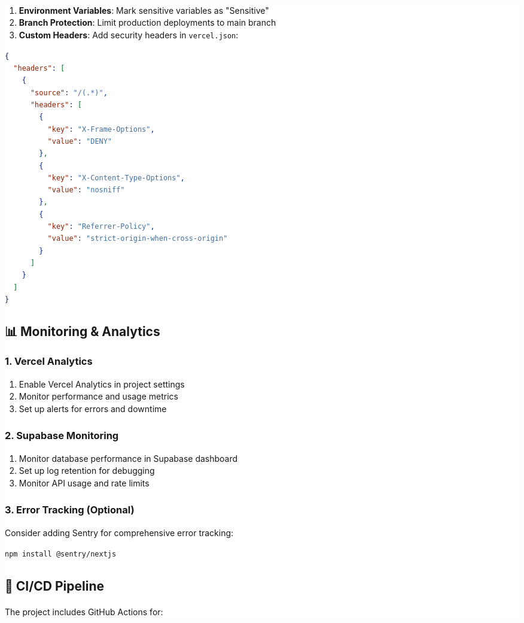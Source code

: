 1. **Environment Variables**: Mark sensitive variables as "Sensitive"
2. **Branch Protection**: Limit production deployments to main branch
3. **Custom Headers**: Add security headers in `vercel.json`:

```json
{
  "headers": [
    {
      "source": "/(.*)",
      "headers": [
        {
          "key": "X-Frame-Options",
          "value": "DENY"
        },
        {
          "key": "X-Content-Type-Options",
          "value": "nosniff"
        },
        {
          "key": "Referrer-Policy",
          "value": "strict-origin-when-cross-origin"
        }
      ]
    }
  ]
}
```

## 📊 Monitoring & Analytics

### 1. Vercel Analytics

1. Enable Vercel Analytics in project settings
2. Monitor performance and usage metrics
3. Set up alerts for errors and downtime

### 2. Supabase Monitoring

1. Monitor database performance in Supabase dashboard
2. Set up log retention for debugging
3. Monitor API usage and rate limits

### 3. Error Tracking (Optional)

Consider adding Sentry for comprehensive error tracking:

```bash
npm install @sentry/nextjs
```

## 🔄 CI/CD Pipeline

The project includes GitHub Actions for:
